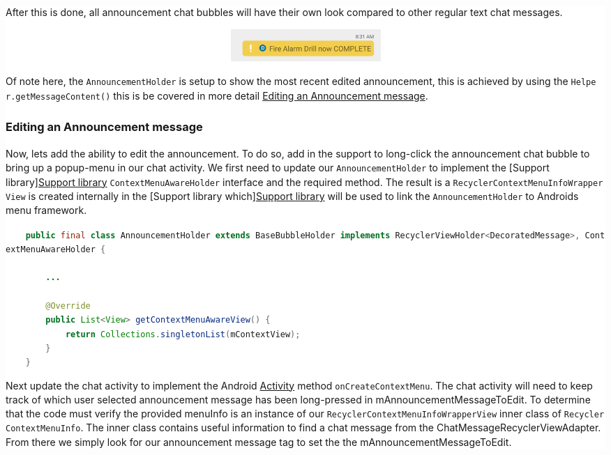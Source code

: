 After this is done, all announcement chat bubbles will have their own look compared to other regular text chat messages.
<br>
<p align="center">
<a href="screenShots/announcementBubble.png"><img src="screenShots/announcementBubble.png" width="25%" height="25%"></a>
</p>

Of note here, the `AnnouncementHolder` is setup to show the most recent edited announcement, this is achieved by using the `Helper.getMessageContent()` this is be covered in more detail [Editing an Announcement message](#editAnnouncementMessage).

### <a name="editAnnouncementMessage"></a>Editing an Announcement message

Now, lets add the ability to edit the announcement. To do so, add in the support
to long-click the announcement chat bubble to bring up a popup-menu in our chat
activity. We first need to update our `AnnouncementHolder` to implement the
[Support library][Support library](https://developer.blackberry.com/files/bbm-enterprise/documents/guide/html/examples/android/Support/README.html) 
`ContextMenuAwareHolder` interface and the required method. The
result is a `RecyclerContextMenuInfoWrapperView` is created internally in the 
[Support library which][Support library](https://developer.blackberry.com/files/bbm-enterprise/documents/guide/html/examples/android/Support/README.html) 
will be used to link the `AnnouncementHolder` to Androids menu framework.

```java
    public final class AnnouncementHolder extends BaseBubbleHolder implements RecyclerViewHolder<DecoratedMessage>, ContextMenuAwareHolder {

        ...

        @Override
        public List<View> getContextMenuAwareView() {
            return Collections.singletonList(mContextView);
        }
    }
```

Next update the chat activity to implement the Android [Activity](https://developer.android.com/reference/android/app/Activity.html) method `onCreateContextMenu`. The chat activity will need to keep track of which user selected announcement message has been long-pressed in mAnnouncementMessageToEdit. To determine that the code must verify the provided menuInfo is an instance of our `RecyclerContextMenuInfoWrapperView` inner class of `RecyclerContextMenuInfo`. The inner class contains useful information to find a chat message from the ChatMessageRecyclerViewAdapter. From there we simply look for our announcement message tag to set the the mAnnouncementMessageToEdit.
